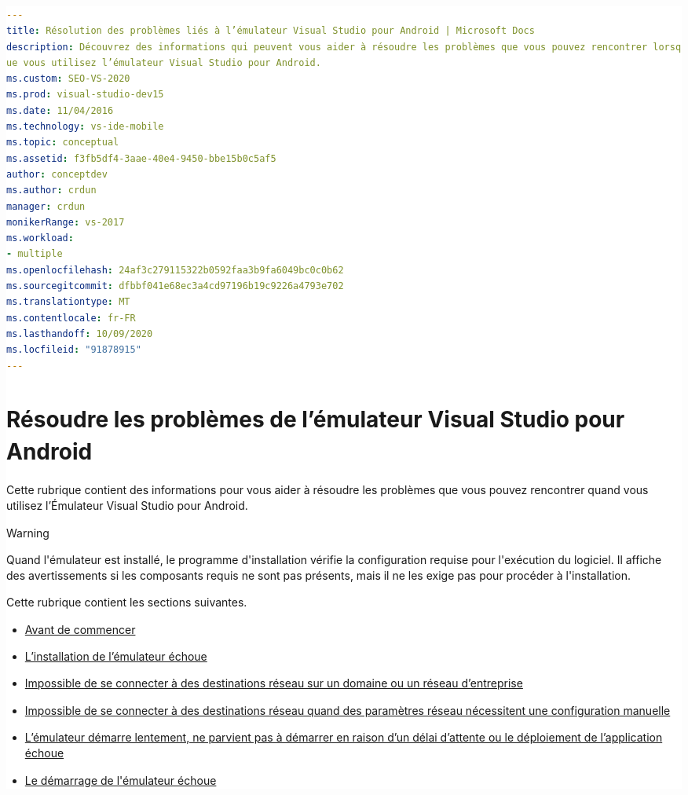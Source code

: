 ```yaml
---
title: Résolution des problèmes liés à l’émulateur Visual Studio pour Android | Microsoft Docs
description: Découvrez des informations qui peuvent vous aider à résoudre les problèmes que vous pouvez rencontrer lorsque vous utilisez l’émulateur Visual Studio pour Android.
ms.custom: SEO-VS-2020
ms.prod: visual-studio-dev15
ms.date: 11/04/2016
ms.technology: vs-ide-mobile
ms.topic: conceptual
ms.assetid: f3fb5df4-3aae-40e4-9450-bbe15b0c5af5
author: conceptdev
ms.author: crdun
manager: crdun
monikerRange: vs-2017
ms.workload:
- multiple
ms.openlocfilehash: 24af3c279115322b0592faa3b9fa6049bc0c0b62
ms.sourcegitcommit: dfbbf041e68ec3a4cd97196b19c9226a4793e702
ms.translationtype: MT
ms.contentlocale: fr-FR
ms.lasthandoff: 10/09/2020
ms.locfileid: "91878915"
---
```

# <a name="troubleshoot-the-visual-studio-emulator-for-android"></a>Résoudre les problèmes de l’émulateur Visual Studio pour Android
Cette rubrique contient des informations pour vous aider à résoudre les problèmes que vous pouvez rencontrer quand vous utilisez l’Émulateur Visual Studio pour Android.

> [!WARNING]
> Quand l'émulateur est installé, le programme d'installation vérifie la configuration requise pour l'exécution du logiciel. Il affiche des avertissements si les composants requis ne sont pas présents, mais il ne les exige pas pour procéder à l'installation.

 Cette rubrique contient les sections suivantes.

- [Avant de commencer](#BeforeYouStart)

- [L’installation de l’émulateur échoue](#NoInstall)

- [Impossible de se connecter à des destinations réseau sur un domaine ou un réseau d’entreprise](#DomainNetwork)

- [Impossible de se connecter à des destinations réseau quand des paramètres réseau nécessitent une configuration manuelle](#ManualNetworkConfig)

- [L’émulateur démarre lentement, ne parvient pas à démarrer en raison d’un délai d’attente ou le déploiement de l’application échoue](#SlowStart)

- [Le démarrage de l'émulateur échoue](#NoStart2)
